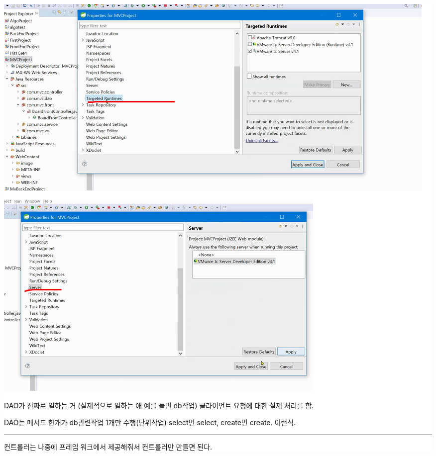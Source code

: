 ![20210331_143939](/assets/20210331_143939.png)

![20210331_144007](/assets/20210331_144007.png)


DAO가 진짜로 일하는 거 (실제적으로 일하는 애 예를 들면 db작업)
클라이언트 요청에 대한 실제 처리를 함.

DAO는 메서드 한개가 db관련작업 1개만 수행(단위작업)
select면 select, create면 create. 이런식.


---------

컨트롤러는 나중에 프레임 워크에서 제공해줘서 컨트롤러만 만들면 된다.
